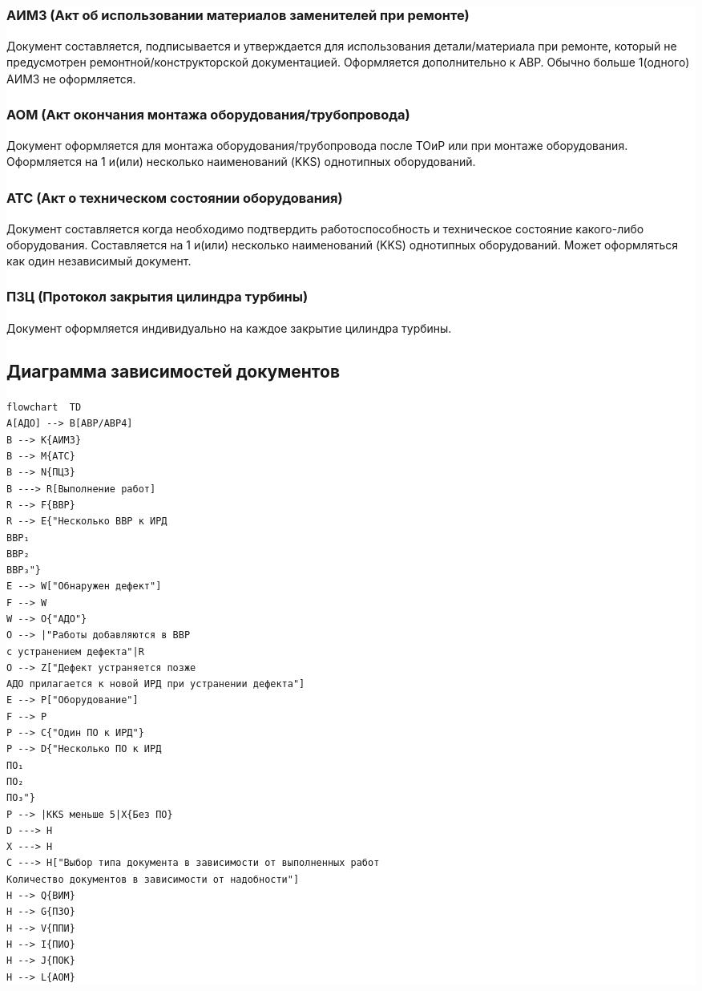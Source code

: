 ### АИМЗ (Акт об использовании материалов заменителей при ремонте)
Документ составляется, подписывается и утверждается для использования детали/материала при ремонте, который не предусмотрен ремонтной/конструкторской документацией. Оформляется дополнительно к АВР. Обычно больше 1(одного) АИМЗ не оформляется.

### АОМ (Акт окончания монтажа оборудования/трубопровода)
Документ оформляется для монтажа оборудования/трубопровода после ТОиР или при монтаже оборудования. Оформляется на 1 и(или) несколько наименований (KKS) однотипных оборудований.

### АТС (Акт о техническом состоянии оборудования)
Документ составляется когда необходимо подтвердить работоспособность и техническое состояние какого-либо оборудования. Составляется на 1 и(или) несколько наименований (KKS) однотипных оборудований. Может оформляться как один независимый документ.

### ПЗЦ (Протокол закрытия цилиндра турбины)
Документ оформляется индивидуально на каждое закрытие цилиндра турбины. 

## Диаграмма зависимостей документов
```mermaid
flowchart  TD
A[АДО] --> B[АВР/АВР4]
B --> K{АИМЗ}
B --> M{АТС}
B --> N{ПЦЗ}
B ---> R[Выполнение работ]
R --> F{ВВР}
R --> E{"Несколько ВВР к ИРД
ВВР₁
ВВР₂
ВВР₃"}
E --> W["Обнаружен дефект"]
F --> W
W --> O{"АДО"}
O --> |"Работы добавляются в ВВР
с устранением дефекта"|R
O --> Z["Дефект устраняется позже
АДО прилагается к новой ИРД при устранении дефекта"]
E --> P["Оборудование"]
F --> P
P --> C{"Один ПО к ИРД"}
P --> D{"Несколько ПО к ИРД
ПО₁
ПО₂
ПО₃"}
P --> |KKS меньше 5|X{Без ПО}
D ---> H
X ---> H
C ---> H["Выбор типа документа в зависимости от выполненных работ
Количество документов в зависимости от надобности"]
H --> Q{ВИМ}
H --> G{ПЗО}
H --> V{ППИ}
H --> I{ПИО}
H --> J{ПОК}
H --> L{АОМ}
```
